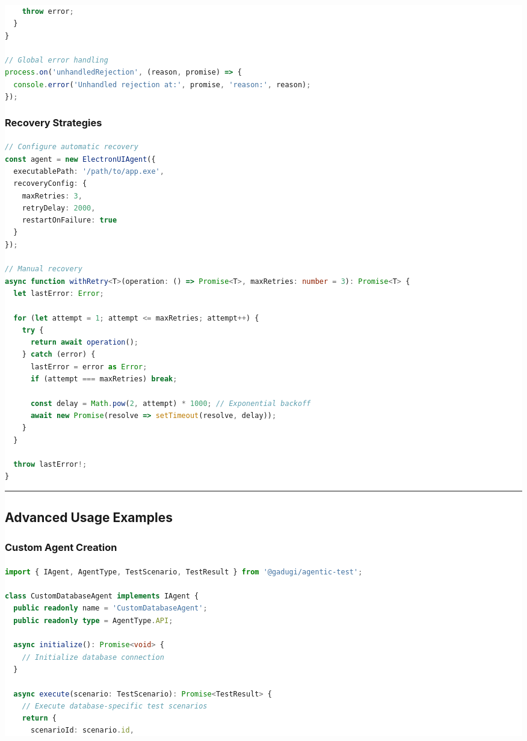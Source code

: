 ```typescript
    throw error;
  }
}

// Global error handling
process.on('unhandledRejection', (reason, promise) => {
  console.error('Unhandled rejection at:', promise, 'reason:', reason);
});
```

### Recovery Strategies

```typescript
// Configure automatic recovery
const agent = new ElectronUIAgent({
  executablePath: '/path/to/app.exe',
  recoveryConfig: {
    maxRetries: 3,
    retryDelay: 2000,
    restartOnFailure: true
  }
});

// Manual recovery
async function withRetry<T>(operation: () => Promise<T>, maxRetries: number = 3): Promise<T> {
  let lastError: Error;

  for (let attempt = 1; attempt <= maxRetries; attempt++) {
    try {
      return await operation();
    } catch (error) {
      lastError = error as Error;
      if (attempt === maxRetries) break;

      const delay = Math.pow(2, attempt) * 1000; // Exponential backoff
      await new Promise(resolve => setTimeout(resolve, delay));
    }
  }

  throw lastError!;
}
```

---

## Advanced Usage Examples

### Custom Agent Creation

```typescript
import { IAgent, AgentType, TestScenario, TestResult } from '@gadugi/agentic-test';

class CustomDatabaseAgent implements IAgent {
  public readonly name = 'CustomDatabaseAgent';
  public readonly type = AgentType.API;

  async initialize(): Promise<void> {
    // Initialize database connection
  }

  async execute(scenario: TestScenario): Promise<TestResult> {
    // Execute database-specific test scenarios
    return {
      scenarioId: scenario.id,
```
